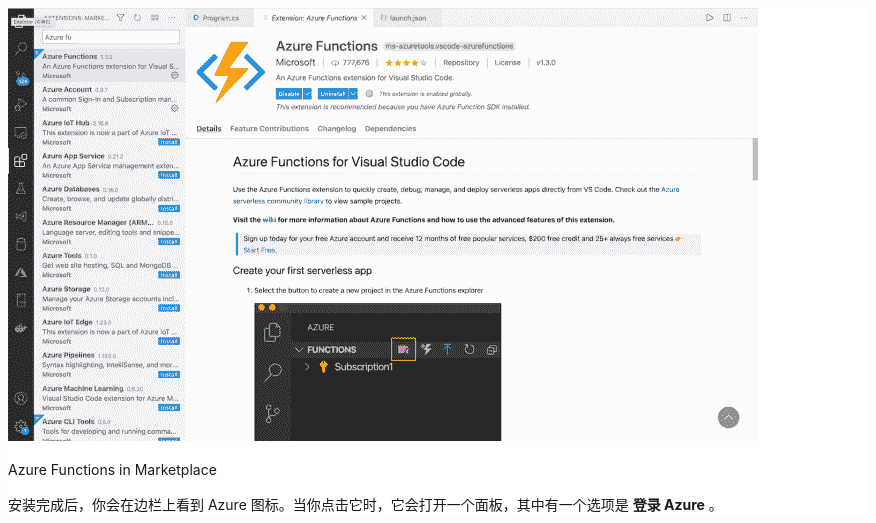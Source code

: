 ![Screenshot-2021-03-22-at-10.03.00-AM](img/cf1cc59b1e1b4964fdd9f1de042846a0.png)

Azure Functions in Marketplace

安装完成后，你会在边栏上看到 Azure 图标。当你点击它时，它会打开一个面板，其中有一个选项是 **登录 Azure** 。
